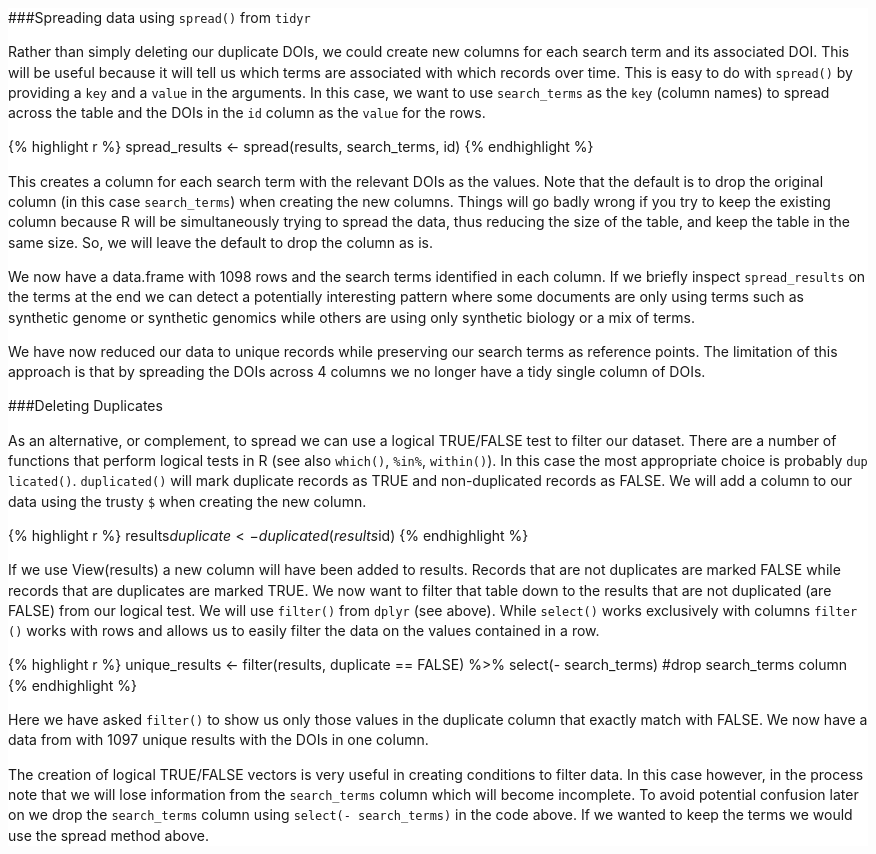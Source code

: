 ###Spreading data using `spread()` from `tidyr`

Rather than simply deleting our duplicate DOIs, we could create new columns for each search term and its associated DOI. This will be useful because it will tell us which terms are associated with which records over time. This is easy to do with `spread()` by providing a `key` and a `value` in the arguments. In this case, we want to use `search_terms` as the `key` (column names) to spread across the table and the DOIs in the `id` column as the `value` for the rows.


{% highlight r %}
spread_results <- spread(results, search_terms, id)
{% endhighlight %}

This creates a column for each search term with the relevant DOIs as the values. Note that the default is to drop the original column (in this case `search_terms`) when creating the new columns. Things will go badly wrong if you try to keep the existing column because R will be simultaneously trying to spread the data, thus reducing the size of the table, and keep the table in the same size. So, we will leave the default to drop the column as is. 

We now have a data.frame with 1098 rows and the search terms identified in each column. If we briefly inspect `spread_results` on the terms at the end we can detect a potentially interesting pattern where some documents are only using terms such as synthetic genome or synthetic genomics while others are using only synthetic biology or a mix of terms. 

We have now reduced our data to unique records while preserving our search terms as reference points. The limitation of this approach is that by spreading the DOIs across 4 columns we no longer have a tidy single column of DOIs. 

###Deleting Duplicates

As an alternative, or complement, to spread we can use a logical TRUE/FALSE test to filter our dataset. There are a number of functions that perform logical tests in R (see also `which()`, `%in%`, `within()`). In this case the most appropriate choice is probably `duplicated()`. `duplicated()` will mark duplicate records as TRUE and non-duplicated records as FALSE. We will add a column to our data using the trusty `$` when creating the new column. 


{% highlight r %}
results$duplicate <- duplicated(results$id)
{% endhighlight %}

If we use View(results) a new column will have been added to results. Records that are not duplicates are marked FALSE while records that are duplicates are marked TRUE. We now want to filter that table down to the results that are not duplicated (are FALSE) from our logical test. We will use `filter()` from `dplyr` (see above). While `select()` works exclusively with columns `filter()` works with rows and allows us to easily filter the data on the values contained in a row.


{% highlight r %}
unique_results <- filter(results, duplicate == FALSE) %>%
  select(- search_terms) 
#drop search_terms column
{% endhighlight %}

Here we have asked `filter()` to show us only those values in the duplicate column that exactly match with FALSE. We now have a data from with 1097 unique results with the DOIs in one column.

The creation of logical TRUE/FALSE vectors is very useful in creating conditions to filter data. In this case however, in the process note that we will lose information from the `search_terms` column which will become incomplete. To avoid potential confusion later on we drop the `search_terms` column using `select(- search_terms)` in the code above. If we wanted to keep the terms we would use the spread method above. 
